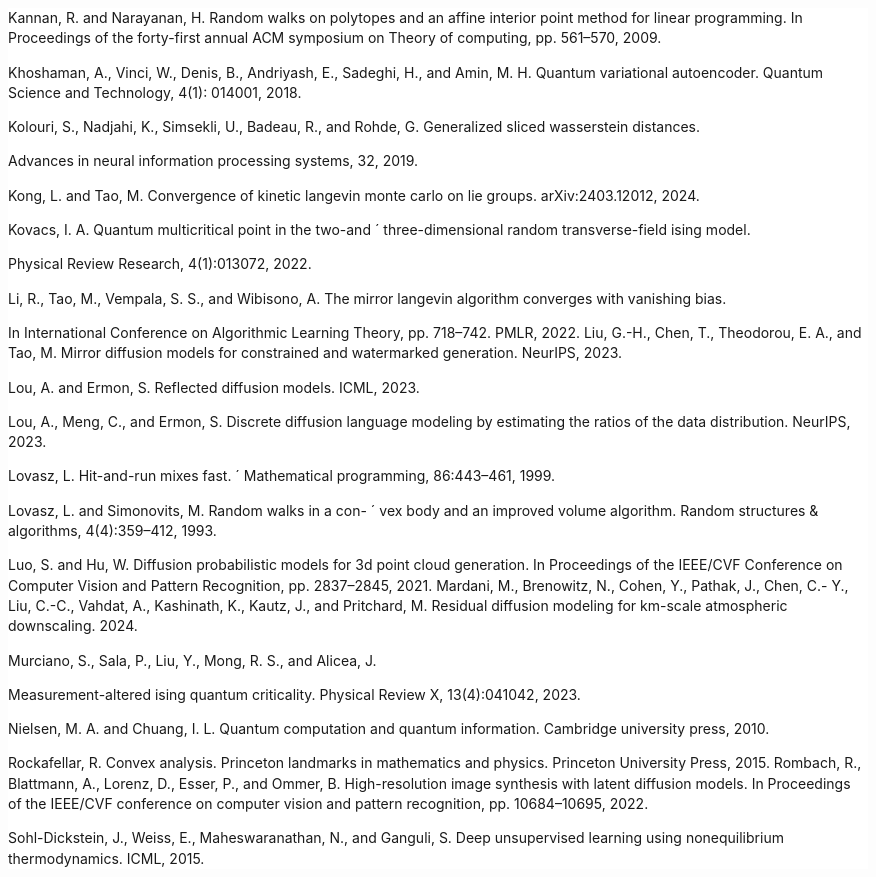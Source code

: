 Kannan, R. and Narayanan, H. Random walks on polytopes and an affine interior point method for linear programming. In Proceedings of the forty-first annual ACM
symposium on Theory of computing, pp. 561–570, 2009.

Khoshaman, A., Vinci, W., Denis, B., Andriyash, E.,
Sadeghi, H., and Amin, M. H. Quantum variational autoencoder. Quantum Science and Technology, 4(1):
014001, 2018.

Kolouri, S., Nadjahi, K., Simsekli, U., Badeau, R., and Rohde, G. Generalized sliced wasserstein distances.

Advances in neural information processing systems, 32, 2019.

Kong, L. and Tao, M. Convergence of kinetic langevin monte carlo on lie groups. arXiv:2403.12012, 2024.

Kovacs, I. A. Quantum multicritical point in the two-and ´
three-dimensional random transverse-field ising model.

Physical Review Research, 4(1):013072, 2022.

Li, R., Tao, M., Vempala, S. S., and Wibisono, A. The mirror langevin algorithm converges with vanishing bias.

In International Conference on Algorithmic Learning Theory, pp. 718–742. PMLR, 2022.
Liu, G.-H., Chen, T., Theodorou, E. A., and Tao, M. Mirror diffusion models for constrained and watermarked generation. NeurIPS, 2023.

Lou, A. and Ermon, S. Reflected diffusion models. ICML,
2023.

Lou, A., Meng, C., and Ermon, S. Discrete diffusion language modeling by estimating the ratios of the data distribution. NeurIPS, 2023.

Lovasz, L. Hit-and-run mixes fast. ´ Mathematical programming, 86:443–461, 1999.

Lovasz, L. and Simonovits, M. Random walks in a con- ´
vex body and an improved volume algorithm. Random structures & algorithms, 4(4):359–412, 1993.

Luo, S. and Hu, W. Diffusion probabilistic models for 3d point cloud generation. In Proceedings of the IEEE/CVF Conference on Computer Vision and Pattern Recognition, pp. 2837–2845, 2021.
Mardani, M., Brenowitz, N., Cohen, Y., Pathak, J., Chen, C.-
Y., Liu, C.-C., Vahdat, A., Kashinath, K., Kautz, J., and Pritchard, M. Residual diffusion modeling for km-scale atmospheric downscaling. 2024.

Murciano, S., Sala, P., Liu, Y., Mong, R. S., and Alicea, J.

Measurement-altered ising quantum criticality. Physical Review X, 13(4):041042, 2023.

Nielsen, M. A. and Chuang, I. L. Quantum computation and quantum information. Cambridge university press, 2010.

Rockafellar, R. Convex analysis. Princeton landmarks in mathematics and physics. Princeton University Press, 2015.
Rombach, R., Blattmann, A., Lorenz, D., Esser, P., and Ommer, B. High-resolution image synthesis with latent diffusion models. In Proceedings of the IEEE/CVF
conference on computer vision and pattern recognition, pp. 10684–10695, 2022.

Sohl-Dickstein, J., Weiss, E., Maheswaranathan, N., and Ganguli, S. Deep unsupervised learning using nonequilibrium thermodynamics. ICML, 2015.
